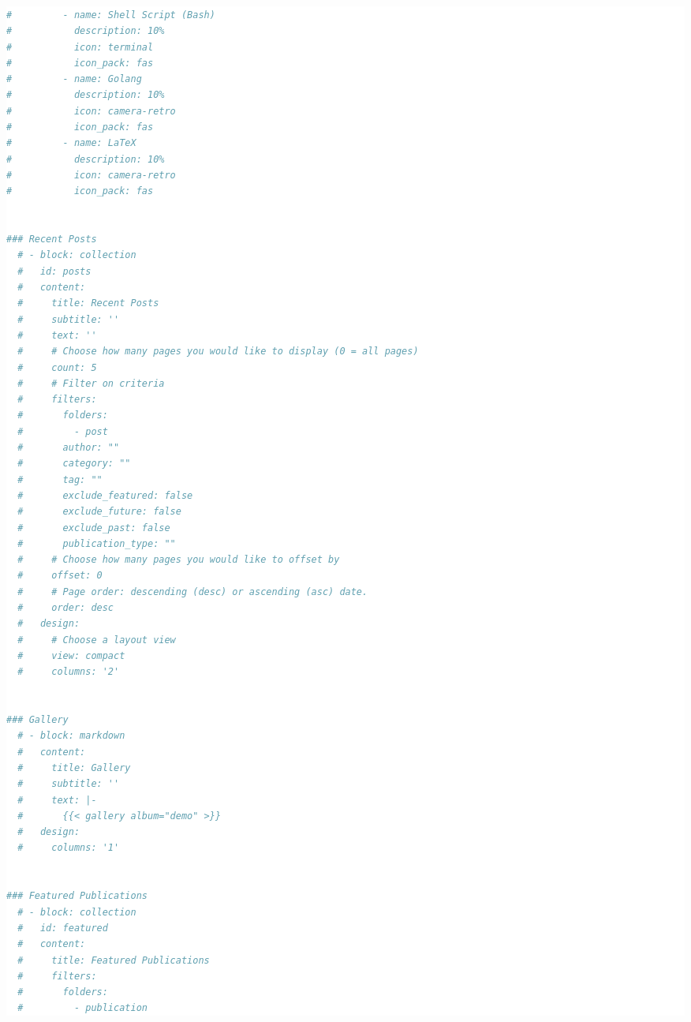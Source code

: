 ```yaml
#         - name: Shell Script (Bash)
#           description: 10%
#           icon: terminal
#           icon_pack: fas
#         - name: Golang
#           description: 10%
#           icon: camera-retro
#           icon_pack: fas
#         - name: LaTeX
#           description: 10%
#           icon: camera-retro
#           icon_pack: fas


### Recent Posts
  # - block: collection
  #   id: posts
  #   content:
  #     title: Recent Posts
  #     subtitle: ''
  #     text: ''
  #     # Choose how many pages you would like to display (0 = all pages)
  #     count: 5
  #     # Filter on criteria
  #     filters:
  #       folders:
  #         - post
  #       author: ""
  #       category: ""
  #       tag: ""
  #       exclude_featured: false
  #       exclude_future: false
  #       exclude_past: false
  #       publication_type: ""
  #     # Choose how many pages you would like to offset by
  #     offset: 0
  #     # Page order: descending (desc) or ascending (asc) date.
  #     order: desc
  #   design:
  #     # Choose a layout view
  #     view: compact
  #     columns: '2'


### Gallery
  # - block: markdown
  #   content:
  #     title: Gallery
  #     subtitle: ''
  #     text: |-
  #       {{< gallery album="demo" >}}
  #   design:
  #     columns: '1'


### Featured Publications
  # - block: collection
  #   id: featured
  #   content:
  #     title: Featured Publications
  #     filters:
  #       folders:
  #         - publication
```